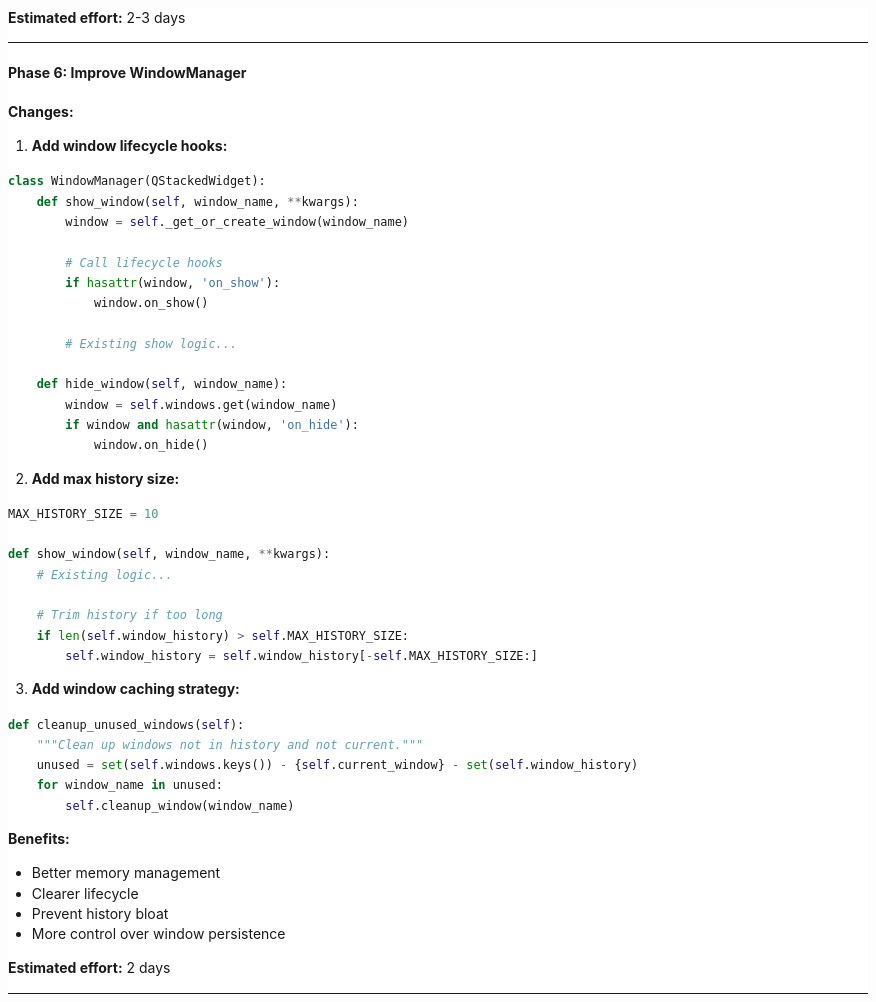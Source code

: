 **Estimated effort:** 2-3 days

---

#### Phase 6: Improve WindowManager

**Changes:**

1. **Add window lifecycle hooks:**
```python
class WindowManager(QStackedWidget):
    def show_window(self, window_name, **kwargs):
        window = self._get_or_create_window(window_name)
        
        # Call lifecycle hooks
        if hasattr(window, 'on_show'):
            window.on_show()
        
        # Existing show logic...
    
    def hide_window(self, window_name):
        window = self.windows.get(window_name)
        if window and hasattr(window, 'on_hide'):
            window.on_hide()
```

2. **Add max history size:**
```python
MAX_HISTORY_SIZE = 10

def show_window(self, window_name, **kwargs):
    # Existing logic...
    
    # Trim history if too long
    if len(self.window_history) > self.MAX_HISTORY_SIZE:
        self.window_history = self.window_history[-self.MAX_HISTORY_SIZE:]
```

3. **Add window caching strategy:**
```python
def cleanup_unused_windows(self):
    """Clean up windows not in history and not current."""
    unused = set(self.windows.keys()) - {self.current_window} - set(self.window_history)
    for window_name in unused:
        self.cleanup_window(window_name)
```

**Benefits:**
- Better memory management
- Clearer lifecycle
- Prevent history bloat
- More control over window persistence

**Estimated effort:** 2 days

---
